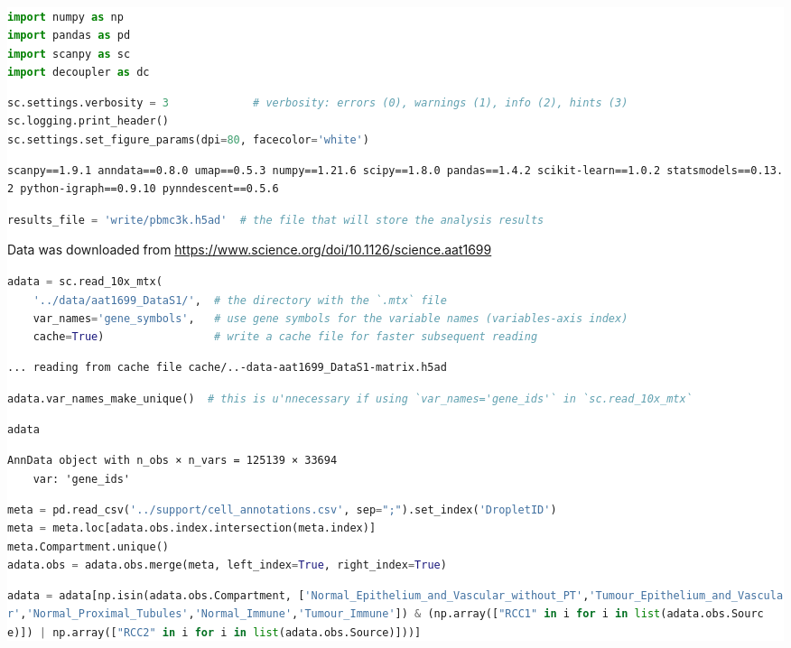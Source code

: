 ```python
import numpy as np
import pandas as pd
import scanpy as sc
import decoupler as dc
```


```python
sc.settings.verbosity = 3             # verbosity: errors (0), warnings (1), info (2), hints (3)
sc.logging.print_header()
sc.settings.set_figure_params(dpi=80, facecolor='white')
```

    scanpy==1.9.1 anndata==0.8.0 umap==0.5.3 numpy==1.21.6 scipy==1.8.0 pandas==1.4.2 scikit-learn==1.0.2 statsmodels==0.13.2 python-igraph==0.9.10 pynndescent==0.5.6



```python
results_file = 'write/pbmc3k.h5ad'  # the file that will store the analysis results
```

Data was downloaded from https://www.science.org/doi/10.1126/science.aat1699


```python
adata = sc.read_10x_mtx(
    '../data/aat1699_DataS1/',  # the directory with the `.mtx` file
    var_names='gene_symbols',   # use gene symbols for the variable names (variables-axis index)
    cache=True)                 # write a cache file for faster subsequent reading
```

    ... reading from cache file cache/..-data-aat1699_DataS1-matrix.h5ad



```python
adata.var_names_make_unique()  # this is u'nnecessary if using `var_names='gene_ids'` in `sc.read_10x_mtx`
```


```python
adata
```




    AnnData object with n_obs × n_vars = 125139 × 33694
        var: 'gene_ids'




```python
meta = pd.read_csv('../support/cell_annotations.csv', sep=";").set_index('DropletID')
meta = meta.loc[adata.obs.index.intersection(meta.index)]
meta.Compartment.unique()
adata.obs = adata.obs.merge(meta, left_index=True, right_index=True)
```


```python
adata = adata[np.isin(adata.obs.Compartment, ['Normal_Epithelium_and_Vascular_without_PT','Tumour_Epithelium_and_Vascular','Normal_Proximal_Tubules','Normal_Immune','Tumour_Immune']) & (np.array(["RCC1" in i for i in list(adata.obs.Source)]) | np.array(["RCC2" in i for i in list(adata.obs.Source)]))]
```
